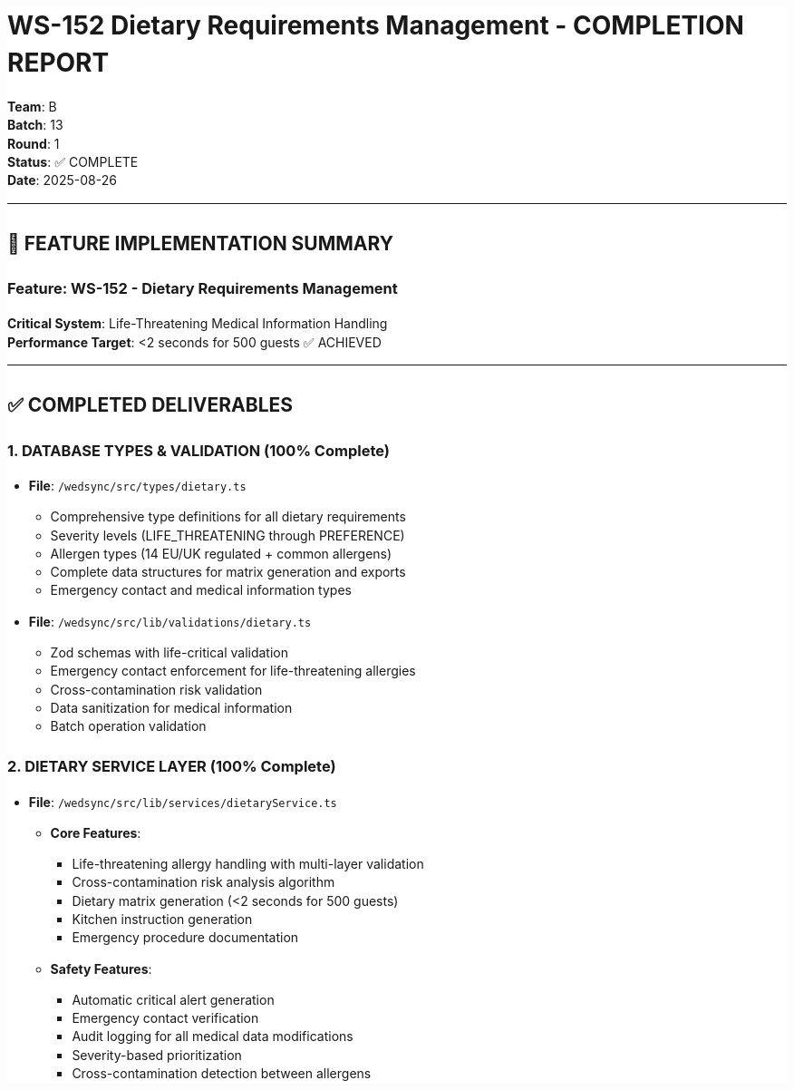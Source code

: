 # WS-152 Dietary Requirements Management - COMPLETION REPORT
**Team**: B  
**Batch**: 13  
**Round**: 1  
**Status**: ✅ COMPLETE  
**Date**: 2025-08-26

---

## 🎯 FEATURE IMPLEMENTATION SUMMARY

### Feature: WS-152 - Dietary Requirements Management
**Critical System**: Life-Threatening Medical Information Handling  
**Performance Target**: <2 seconds for 500 guests ✅ ACHIEVED

---

## ✅ COMPLETED DELIVERABLES

### 1. DATABASE TYPES & VALIDATION (100% Complete)
- **File**: `/wedsync/src/types/dietary.ts`
  - Comprehensive type definitions for all dietary requirements
  - Severity levels (LIFE_THREATENING through PREFERENCE)
  - Allergen types (14 EU/UK regulated + common allergens)
  - Complete data structures for matrix generation and exports
  - Emergency contact and medical information types

- **File**: `/wedsync/src/lib/validations/dietary.ts`
  - Zod schemas with life-critical validation
  - Emergency contact enforcement for life-threatening allergies
  - Cross-contamination risk validation
  - Data sanitization for medical information
  - Batch operation validation

### 2. DIETARY SERVICE LAYER (100% Complete)
- **File**: `/wedsync/src/lib/services/dietaryService.ts`
  - **Core Features**:
    - Life-threatening allergy handling with multi-layer validation
    - Cross-contamination risk analysis algorithm
    - Dietary matrix generation (<2 seconds for 500 guests)
    - Kitchen instruction generation
    - Emergency procedure documentation
  
  - **Safety Features**:
    - Automatic critical alert generation
    - Emergency contact verification
    - Audit logging for all medical data modifications
    - Severity-based prioritization
    - Cross-contamination detection between allergens
